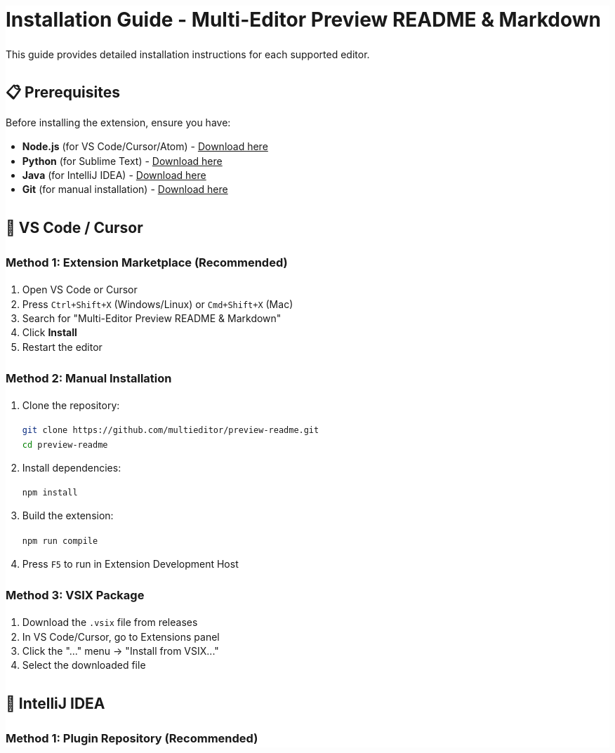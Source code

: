 # Installation Guide - Multi-Editor Preview README & Markdown

This guide provides detailed installation instructions for each supported editor.

## 📋 **Prerequisites**

Before installing the extension, ensure you have:

- **Node.js** (for VS Code/Cursor/Atom) - [Download here](https://nodejs.org/)
- **Python** (for Sublime Text) - [Download here](https://www.python.org/)
- **Java** (for IntelliJ IDEA) - [Download here](https://adoptium.net/)
- **Git** (for manual installation) - [Download here](https://git-scm.com/)

## 🚀 **VS Code / Cursor**

### **Method 1: Extension Marketplace (Recommended)**

1. Open VS Code or Cursor
2. Press `Ctrl+Shift+X` (Windows/Linux) or `Cmd+Shift+X` (Mac)
3. Search for "Multi-Editor Preview README & Markdown"
4. Click **Install**
5. Restart the editor

### **Method 2: Manual Installation**

1. Clone the repository:
   ```bash
   git clone https://github.com/multieditor/preview-readme.git
   cd preview-readme
   ```
2. Install dependencies:
   ```bash
   npm install
   ```
3. Build the extension:
   ```bash
   npm run compile
   ```
4. Press `F5` to run in Extension Development Host

### **Method 3: VSIX Package**

1. Download the `.vsix` file from releases
2. In VS Code/Cursor, go to Extensions panel
3. Click the "..." menu → "Install from VSIX..."
4. Select the downloaded file

## 🧠 **IntelliJ IDEA**

### **Method 1: Plugin Repository (Recommended)**
